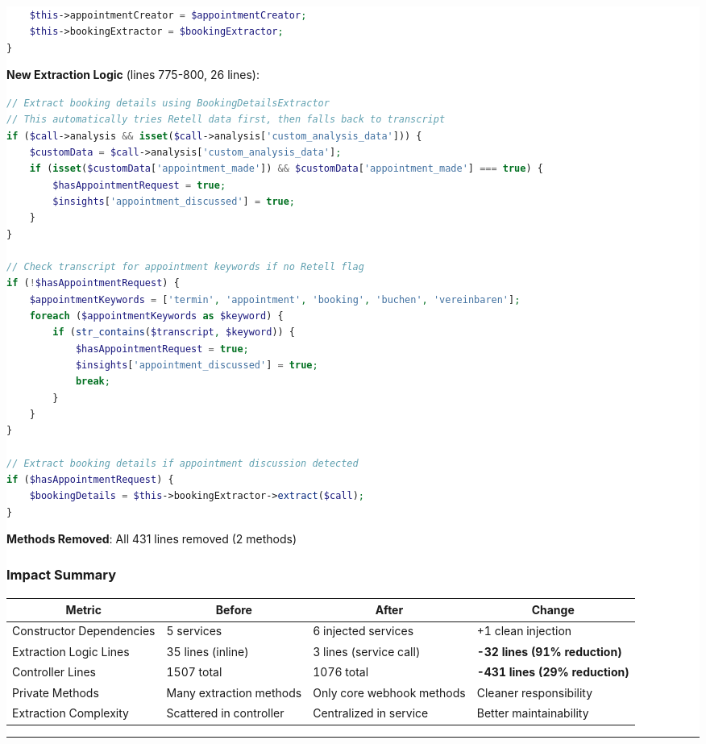 ```php
    $this->appointmentCreator = $appointmentCreator;
    $this->bookingExtractor = $bookingExtractor;
}
```

**New Extraction Logic** (lines 775-800, 26 lines):
```php
// Extract booking details using BookingDetailsExtractor
// This automatically tries Retell data first, then falls back to transcript
if ($call->analysis && isset($call->analysis['custom_analysis_data'])) {
    $customData = $call->analysis['custom_analysis_data'];
    if (isset($customData['appointment_made']) && $customData['appointment_made'] === true) {
        $hasAppointmentRequest = true;
        $insights['appointment_discussed'] = true;
    }
}

// Check transcript for appointment keywords if no Retell flag
if (!$hasAppointmentRequest) {
    $appointmentKeywords = ['termin', 'appointment', 'booking', 'buchen', 'vereinbaren'];
    foreach ($appointmentKeywords as $keyword) {
        if (str_contains($transcript, $keyword)) {
            $hasAppointmentRequest = true;
            $insights['appointment_discussed'] = true;
            break;
        }
    }
}

// Extract booking details if appointment discussion detected
if ($hasAppointmentRequest) {
    $bookingDetails = $this->bookingExtractor->extract($call);
}
```

**Methods Removed**: All 431 lines removed (2 methods)

### Impact Summary

| Metric | Before | After | Change |
|--------|--------|-------|--------|
| Constructor Dependencies | 5 services | 6 injected services | +1 clean injection |
| Extraction Logic Lines | 35 lines (inline) | 3 lines (service call) | **-32 lines (91% reduction)** |
| Controller Lines | 1507 total | 1076 total | **-431 lines (29% reduction)** |
| Private Methods | Many extraction methods | Only core webhook methods | Cleaner responsibility |
| Extraction Complexity | Scattered in controller | Centralized in service | Better maintainability |

---
